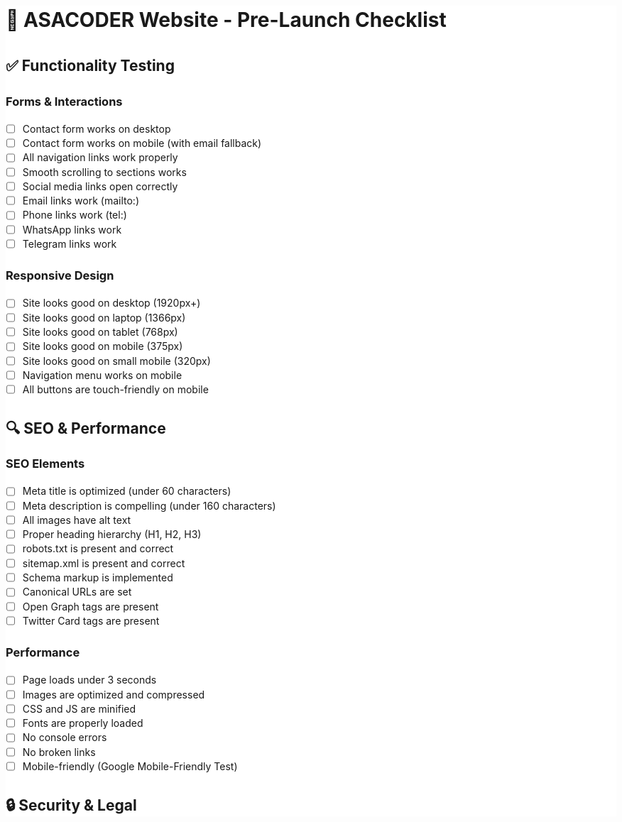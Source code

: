 # 🚀 ASACODER Website - Pre-Launch Checklist

## ✅ **Functionality Testing**

### **Forms & Interactions**
- [ ] Contact form works on desktop
- [ ] Contact form works on mobile (with email fallback)
- [ ] All navigation links work properly
- [ ] Smooth scrolling to sections works
- [ ] Social media links open correctly
- [ ] Email links work (mailto:)
- [ ] Phone links work (tel:)
- [ ] WhatsApp links work
- [ ] Telegram links work

### **Responsive Design**
- [ ] Site looks good on desktop (1920px+)
- [ ] Site looks good on laptop (1366px)
- [ ] Site looks good on tablet (768px)
- [ ] Site looks good on mobile (375px)
- [ ] Site looks good on small mobile (320px)
- [ ] Navigation menu works on mobile
- [ ] All buttons are touch-friendly on mobile

## 🔍 **SEO & Performance**

### **SEO Elements**
- [ ] Meta title is optimized (under 60 characters)
- [ ] Meta description is compelling (under 160 characters)
- [ ] All images have alt text
- [ ] Proper heading hierarchy (H1, H2, H3)
- [ ] robots.txt is present and correct
- [ ] sitemap.xml is present and correct
- [ ] Schema markup is implemented
- [ ] Canonical URLs are set
- [ ] Open Graph tags are present
- [ ] Twitter Card tags are present

### **Performance**
- [ ] Page loads under 3 seconds
- [ ] Images are optimized and compressed
- [ ] CSS and JS are minified
- [ ] Fonts are properly loaded
- [ ] No console errors
- [ ] No broken links
- [ ] Mobile-friendly (Google Mobile-Friendly Test)

## 🔒 **Security & Legal**
